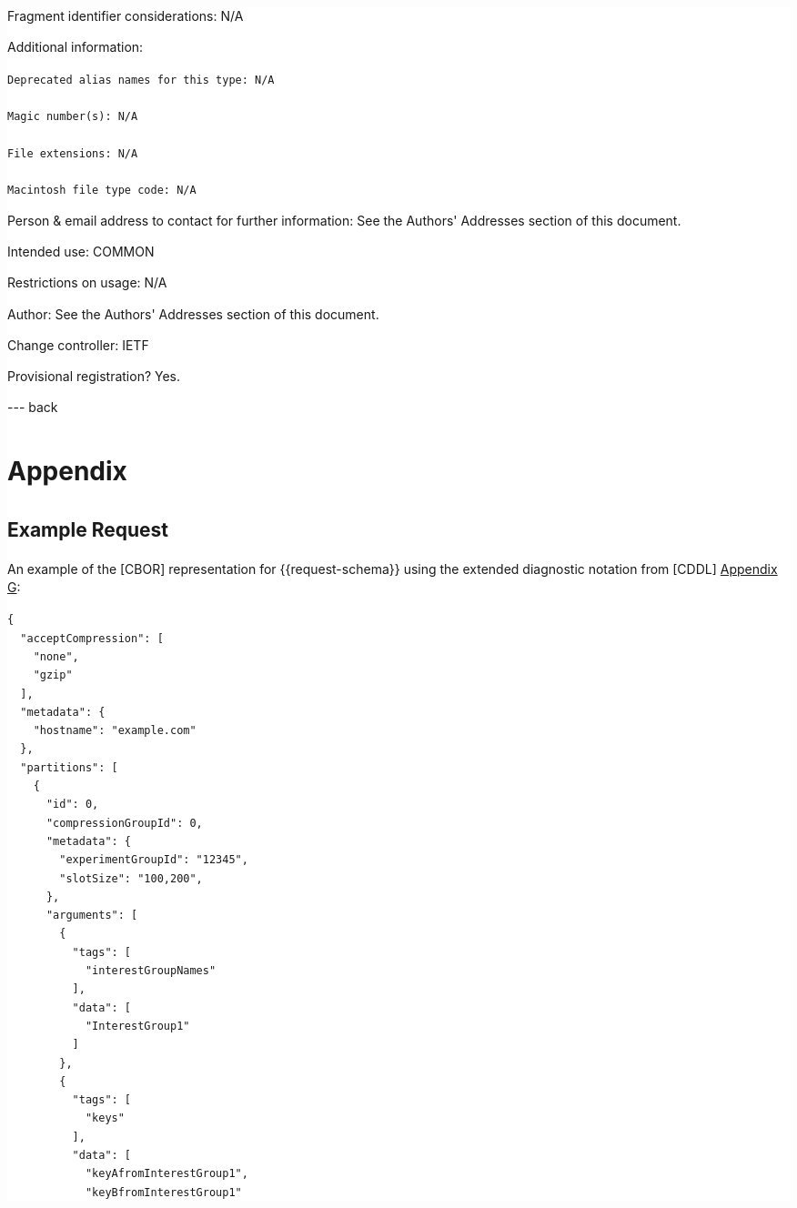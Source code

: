 Fragment identifier considerations:  N/A

Additional information:

    Deprecated alias names for this type: N/A

    Magic number(s): N/A

    File extensions: N/A

    Macintosh file type code: N/A

Person & email address to contact for further information: See the Authors' Addresses section of this document.

Intended use: COMMON

Restrictions on usage: N/A

Author: See the Authors' Addresses section of this document.

Change controller: IETF

Provisional registration? Yes.

--- back

# Appendix

## Example Request

An example of the [CBOR] representation for {{request-schema}} using the extended diagnostic notation
from [CDDL] [Appendix G](https://datatracker.ietf.org/doc/html/rfc8610#appendix-G):

~~~~~ cbor-diag
{
  "acceptCompression": [
    "none",
    "gzip"
  ],
  "metadata": {
    "hostname": "example.com"
  },
  "partitions": [
    {
      "id": 0,
      "compressionGroupId": 0,
      "metadata": {
        "experimentGroupId": "12345",
        "slotSize": "100,200",
      },
      "arguments": [
        {
          "tags": [
            "interestGroupNames"
          ],
          "data": [
            "InterestGroup1"
          ]
        },
        {
          "tags": [
            "keys"
          ],
          "data": [
            "keyAfromInterestGroup1",
            "keyBfromInterestGroup1"
~~~~~